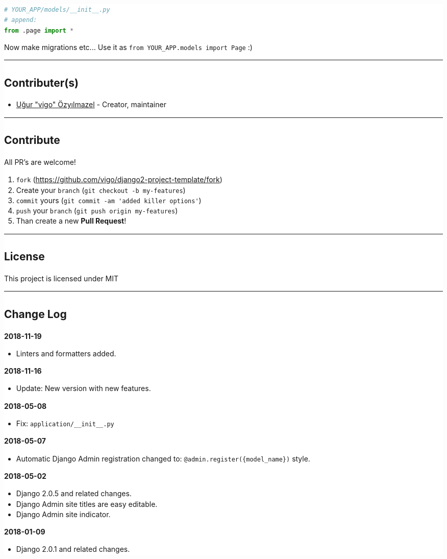 ```python
# YOUR_APP/models/__init__.py
# append:
from .page import *

```

Now make migrations etc... Use it as `from YOUR_APP.models import Page` :)

---

## Contributer(s)

* [Uğur "vigo" Özyılmazel](https://github.com/vigo) - Creator, maintainer

---

## Contribute

All PR’s are welcome!

1. `fork` (https://github.com/vigo/django2-project-template/fork)
1. Create your `branch` (`git checkout -b my-features`)
1. `commit` yours (`git commit -am 'added killer options'`)
1. `push` your `branch` (`git push origin my-features`)
1. Than create a new **Pull Request**!

---

## License

This project is licensed under MIT

---

## Change Log

**2018-11-19**

- Linters and formatters added.

**2018-11-16**

- Update: New version with new features.

**2018-05-08**

- Fix: `application/__init__.py`

**2018-05-07**

- Automatic Django Admin registration changed to: `@admin.register({model_name})` style.

**2018-05-02**

- Django 2.0.5 and related changes.
- Django Admin site titles are easy editable.
- Django Admin site indicator.

**2018-01-09**

- Django 2.0.1 and related changes.

[01]: https://github.com/django-extensions/django-extensions "Django Extensions"
[02]: https://django-debug-toolbar.readthedocs.io/en/stable/ "Django Debug Toolbar"
[03]: http://werkzeug.pocoo.org "Werkzeug"
